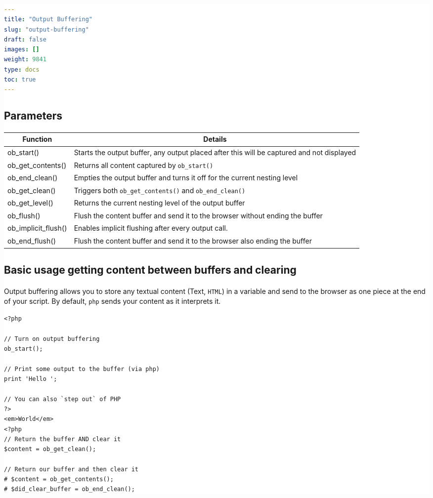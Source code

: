 ```yaml
---
title: "Output Buffering"
slug: "output-buffering"
draft: false
images: []
weight: 9841
type: docs
toc: true
---
```


## Parameters
| Function | Details |  
| --------- | ------- |  
| ob_start() | Starts the output buffer, any output placed after this will be captured and not displayed |  
| ob_get_contents() | Returns all content captured by `ob_start()` |
| ob_end_clean() | Empties the output buffer and turns it off for the current nesting level |
| ob_get_clean() | Triggers both `ob_get_contents()` and `ob_end_clean()` | 
| ob_get_level() | Returns the current nesting level of the output buffer |
| ob_flush() | Flush the content buffer and send it to the browser without ending the buffer |
| ob_implicit_flush() | Enables implicit flushing after every output call. |
| ob_end_flush() | Flush the content buffer and send it to the browser also ending the buffer |

## Basic usage getting content between buffers and clearing
Output buffering allows you to store any textual content (Text, `HTML`) in a variable and send to the browser as one piece at the end of your script. By default, `php` sends your content as it interprets it.

    <?php
    
    // Turn on output buffering
    ob_start();
    
    // Print some output to the buffer (via php)
    print 'Hello ';
    
    // You can also `step out` of PHP
    ?>
    <em>World</em>
    <?php
    // Return the buffer AND clear it
    $content = ob_get_clean();
    
    // Return our buffer and then clear it
    # $content = ob_get_contents();
    # $did_clear_buffer = ob_end_clean();
    